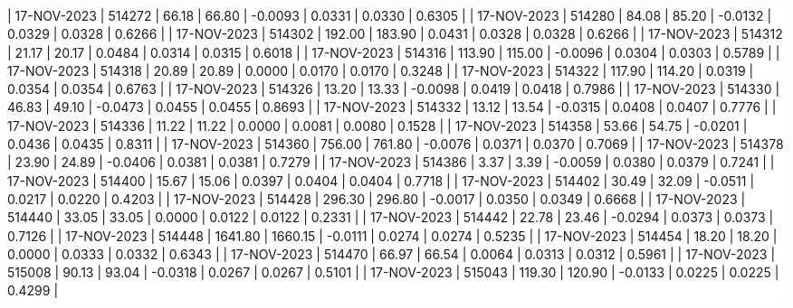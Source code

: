 | 17-NOV-2023 | 514272 | 66.18 | 66.80 | -0.0093 | 0.0331 | 0.0330 | 0.6305 |
| 17-NOV-2023 | 514280 | 84.08 | 85.20 | -0.0132 | 0.0329 | 0.0328 | 0.6266 |
| 17-NOV-2023 | 514302 | 192.00 | 183.90 | 0.0431 | 0.0328 | 0.0328 | 0.6266 |
| 17-NOV-2023 | 514312 | 21.17 | 20.17 | 0.0484 | 0.0314 | 0.0315 | 0.6018 |
| 17-NOV-2023 | 514316 | 113.90 | 115.00 | -0.0096 | 0.0304 | 0.0303 | 0.5789 |
| 17-NOV-2023 | 514318 | 20.89 | 20.89 | 0.0000 | 0.0170 | 0.0170 | 0.3248 |
| 17-NOV-2023 | 514322 | 117.90 | 114.20 | 0.0319 | 0.0354 | 0.0354 | 0.6763 |
| 17-NOV-2023 | 514326 | 13.20 | 13.33 | -0.0098 | 0.0419 | 0.0418 | 0.7986 |
| 17-NOV-2023 | 514330 | 46.83 | 49.10 | -0.0473 | 0.0455 | 0.0455 | 0.8693 |
| 17-NOV-2023 | 514332 | 13.12 | 13.54 | -0.0315 | 0.0408 | 0.0407 | 0.7776 |
| 17-NOV-2023 | 514336 | 11.22 | 11.22 | 0.0000 | 0.0081 | 0.0080 | 0.1528 |
| 17-NOV-2023 | 514358 | 53.66 | 54.75 | -0.0201 | 0.0436 | 0.0435 | 0.8311 |
| 17-NOV-2023 | 514360 | 756.00 | 761.80 | -0.0076 | 0.0371 | 0.0370 | 0.7069 |
| 17-NOV-2023 | 514378 | 23.90 | 24.89 | -0.0406 | 0.0381 | 0.0381 | 0.7279 |
| 17-NOV-2023 | 514386 | 3.37 | 3.39 | -0.0059 | 0.0380 | 0.0379 | 0.7241 |
| 17-NOV-2023 | 514400 | 15.67 | 15.06 | 0.0397 | 0.0404 | 0.0404 | 0.7718 |
| 17-NOV-2023 | 514402 | 30.49 | 32.09 | -0.0511 | 0.0217 | 0.0220 | 0.4203 |
| 17-NOV-2023 | 514428 | 296.30 | 296.80 | -0.0017 | 0.0350 | 0.0349 | 0.6668 |
| 17-NOV-2023 | 514440 | 33.05 | 33.05 | 0.0000 | 0.0122 | 0.0122 | 0.2331 |
| 17-NOV-2023 | 514442 | 22.78 | 23.46 | -0.0294 | 0.0373 | 0.0373 | 0.7126 |
| 17-NOV-2023 | 514448 | 1641.80 | 1660.15 | -0.0111 | 0.0274 | 0.0274 | 0.5235 |
| 17-NOV-2023 | 514454 | 18.20 | 18.20 | 0.0000 | 0.0333 | 0.0332 | 0.6343 |
| 17-NOV-2023 | 514470 | 66.97 | 66.54 | 0.0064 | 0.0313 | 0.0312 | 0.5961 |
| 17-NOV-2023 | 515008 | 90.13 | 93.04 | -0.0318 | 0.0267 | 0.0267 | 0.5101 |
| 17-NOV-2023 | 515043 | 119.30 | 120.90 | -0.0133 | 0.0225 | 0.0225 | 0.4299 |

